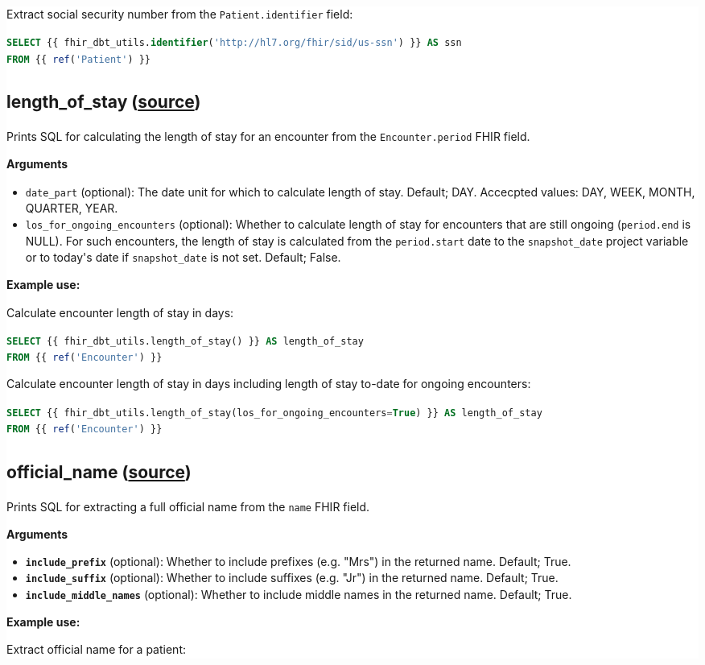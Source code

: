 Extract social security number from the `Patient.identifier` field:

```sql
SELECT {{ fhir_dbt_utils.identifier('http://hl7.org/fhir/sid/us-ssn') }} AS ssn
FROM {{ ref('Patient') }}
```

## length_of_stay ([source](../macros/fhir_analysis_macros/length_of_stay.sql))

Prints SQL for calculating the length of stay for an encounter from the
`Encounter.period` FHIR field.

**Arguments**

-   `date_part` (optional): The date unit for which to calculate length of stay.
    Default; DAY. Accecpted values: DAY, WEEK, MONTH, QUARTER, YEAR.
-   `los_for_ongoing_encounters` (optional): Whether to calculate length of stay
    for encounters that are still ongoing (`period.end` is NULL). For such
    encounters, the length of stay is calculated from the `period.start` date to
    the `snapshot_date` project variable or to today's date if `snapshot_date`
    is not set. Default; False.

**Example use:**

Calculate encounter length of stay in days:

```sql
SELECT {{ fhir_dbt_utils.length_of_stay() }} AS length_of_stay
FROM {{ ref('Encounter') }}
```

Calculate encounter length of stay in days including length of stay to-date for
ongoing encounters:

```sql
SELECT {{ fhir_dbt_utils.length_of_stay(los_for_ongoing_encounters=True) }} AS length_of_stay
FROM {{ ref('Encounter') }}
```

## official_name ([source](../macros/fhir_analysis_macros/official_name.sql))

Prints SQL for extracting a full official name from the `name` FHIR field.

**Arguments**

-   **`include_prefix`** (optional): Whether to include prefixes (e.g. "Mrs") in
    the returned name. Default; True.
-   **`include_suffix`** (optional): Whether to include suffixes (e.g. "Jr") in
    the returned name. Default; True.
-   **`include_middle_names`** (optional): Whether to include middle names in
    the returned name. Default; True.

**Example use:**

Extract official name for a patient:
